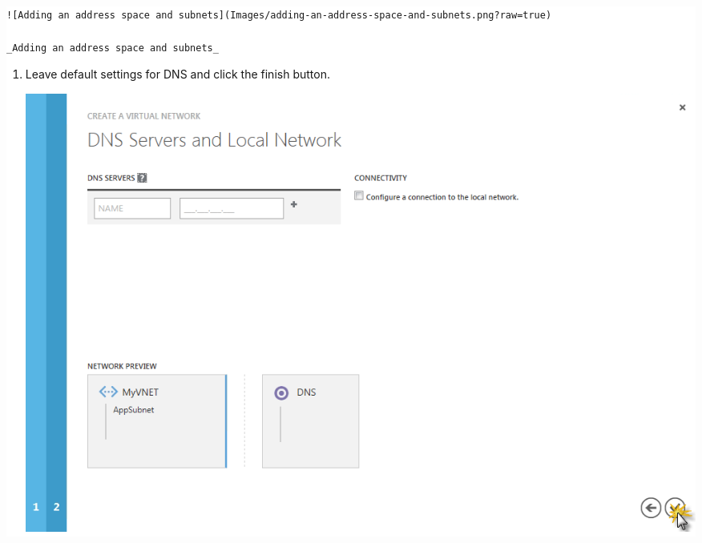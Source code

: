 	![Adding an address space and subnets](Images/adding-an-address-space-and-subnets.png?raw=true)

	_Adding an address space and subnets_

1. Leave default settings for DNS and click the finish button.

	![Creating the Virtual Network](Images/creating-the-virtual-network.png?raw=true "Creating the Virtual Network")

